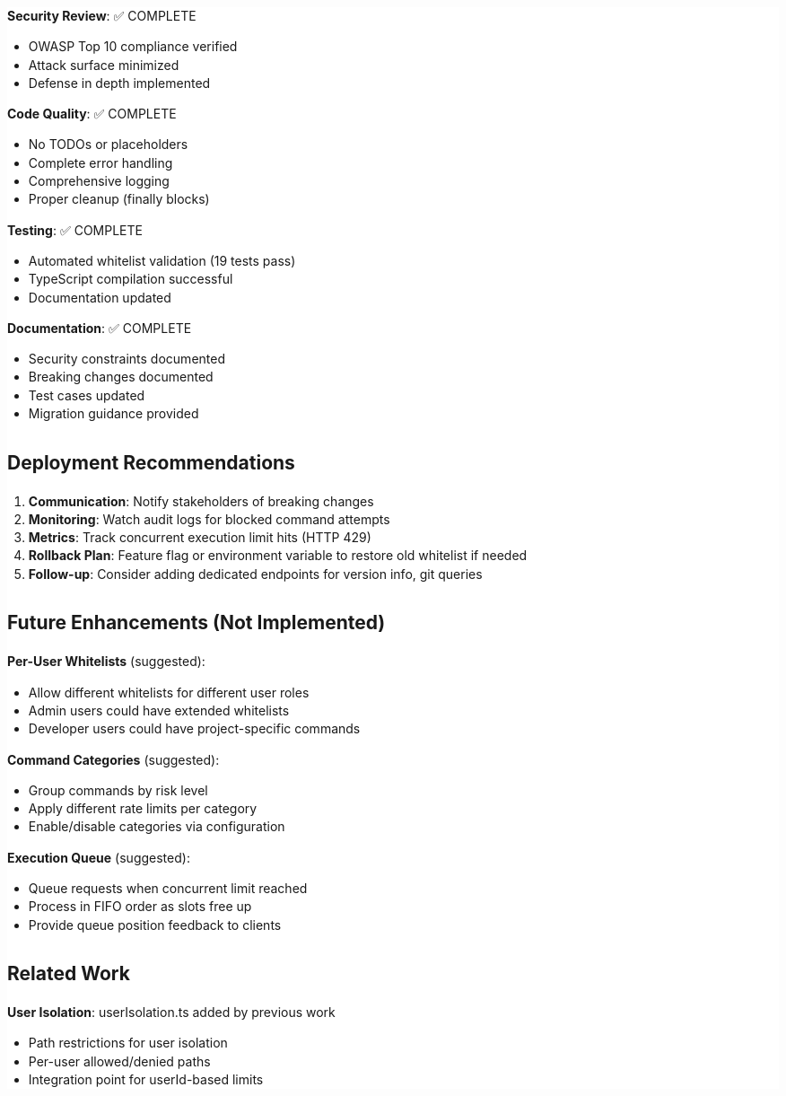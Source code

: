 **Security Review**: ✅ COMPLETE
- OWASP Top 10 compliance verified
- Attack surface minimized
- Defense in depth implemented

**Code Quality**: ✅ COMPLETE
- No TODOs or placeholders
- Complete error handling
- Comprehensive logging
- Proper cleanup (finally blocks)

**Testing**: ✅ COMPLETE
- Automated whitelist validation (19 tests pass)
- TypeScript compilation successful
- Documentation updated

**Documentation**: ✅ COMPLETE
- Security constraints documented
- Breaking changes documented
- Test cases updated
- Migration guidance provided

## Deployment Recommendations

1. **Communication**: Notify stakeholders of breaking changes
2. **Monitoring**: Watch audit logs for blocked command attempts
3. **Metrics**: Track concurrent execution limit hits (HTTP 429)
4. **Rollback Plan**: Feature flag or environment variable to restore old whitelist if needed
5. **Follow-up**: Consider adding dedicated endpoints for version info, git queries

## Future Enhancements (Not Implemented)

**Per-User Whitelists** (suggested):
- Allow different whitelists for different user roles
- Admin users could have extended whitelists
- Developer users could have project-specific commands

**Command Categories** (suggested):
- Group commands by risk level
- Apply different rate limits per category
- Enable/disable categories via configuration

**Execution Queue** (suggested):
- Queue requests when concurrent limit reached
- Process in FIFO order as slots free up
- Provide queue position feedback to clients

## Related Work

**User Isolation**: userIsolation.ts added by previous work
- Path restrictions for user isolation
- Per-user allowed/denied paths
- Integration point for userId-based limits

